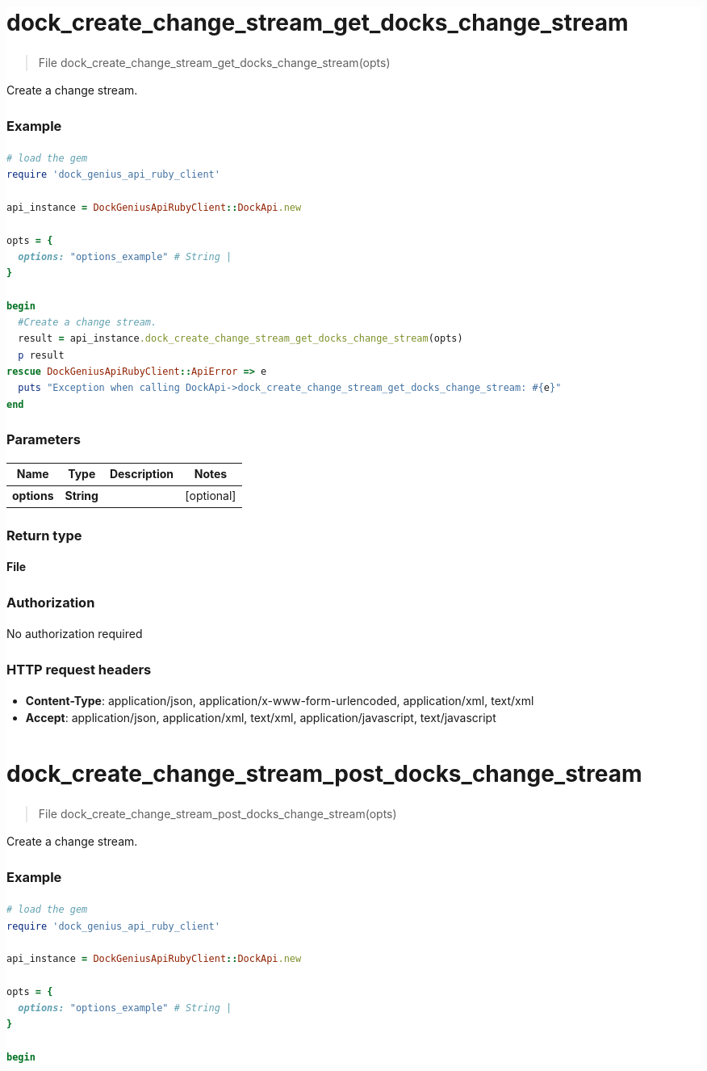 # **dock_create_change_stream_get_docks_change_stream**
> File dock_create_change_stream_get_docks_change_stream(opts)

Create a change stream.

### Example
```ruby
# load the gem
require 'dock_genius_api_ruby_client'

api_instance = DockGeniusApiRubyClient::DockApi.new

opts = { 
  options: "options_example" # String | 
}

begin
  #Create a change stream.
  result = api_instance.dock_create_change_stream_get_docks_change_stream(opts)
  p result
rescue DockGeniusApiRubyClient::ApiError => e
  puts "Exception when calling DockApi->dock_create_change_stream_get_docks_change_stream: #{e}"
end
```

### Parameters

Name | Type | Description  | Notes
------------- | ------------- | ------------- | -------------
 **options** | **String**|  | [optional] 

### Return type

**File**

### Authorization

No authorization required

### HTTP request headers

 - **Content-Type**: application/json, application/x-www-form-urlencoded, application/xml, text/xml
 - **Accept**: application/json, application/xml, text/xml, application/javascript, text/javascript



# **dock_create_change_stream_post_docks_change_stream**
> File dock_create_change_stream_post_docks_change_stream(opts)

Create a change stream.

### Example
```ruby
# load the gem
require 'dock_genius_api_ruby_client'

api_instance = DockGeniusApiRubyClient::DockApi.new

opts = { 
  options: "options_example" # String | 
}

begin
```